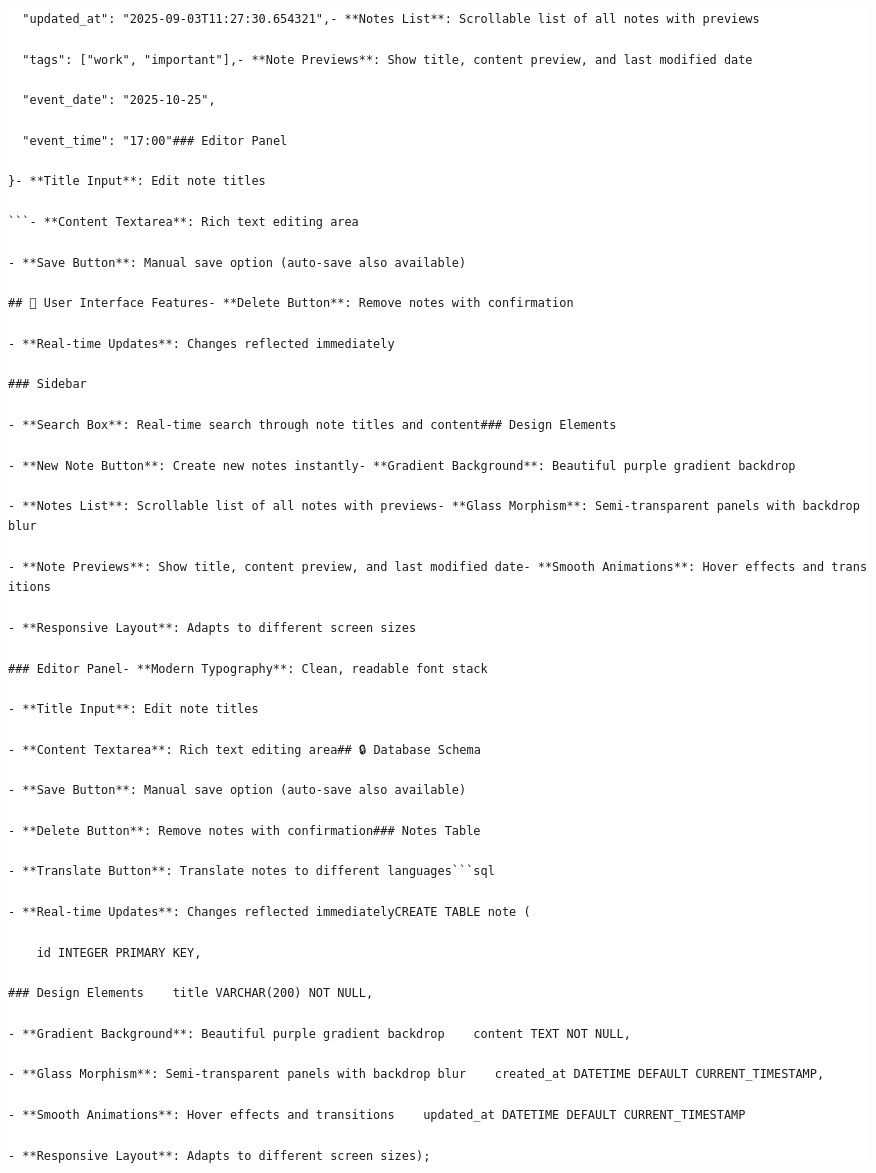 ``````
  "updated_at": "2025-09-03T11:27:30.654321",- **Notes List**: Scrollable list of all notes with previews

  "tags": ["work", "important"],- **Note Previews**: Show title, content preview, and last modified date

  "event_date": "2025-10-25",

  "event_time": "17:00"### Editor Panel

}- **Title Input**: Edit note titles

```- **Content Textarea**: Rich text editing area

- **Save Button**: Manual save option (auto-save also available)

## 🎨 User Interface Features- **Delete Button**: Remove notes with confirmation

- **Real-time Updates**: Changes reflected immediately

### Sidebar

- **Search Box**: Real-time search through note titles and content### Design Elements

- **New Note Button**: Create new notes instantly- **Gradient Background**: Beautiful purple gradient backdrop

- **Notes List**: Scrollable list of all notes with previews- **Glass Morphism**: Semi-transparent panels with backdrop blur

- **Note Previews**: Show title, content preview, and last modified date- **Smooth Animations**: Hover effects and transitions

- **Responsive Layout**: Adapts to different screen sizes

### Editor Panel- **Modern Typography**: Clean, readable font stack

- **Title Input**: Edit note titles

- **Content Textarea**: Rich text editing area## 🔒 Database Schema

- **Save Button**: Manual save option (auto-save also available)

- **Delete Button**: Remove notes with confirmation### Notes Table

- **Translate Button**: Translate notes to different languages```sql

- **Real-time Updates**: Changes reflected immediatelyCREATE TABLE note (

    id INTEGER PRIMARY KEY,

### Design Elements    title VARCHAR(200) NOT NULL,

- **Gradient Background**: Beautiful purple gradient backdrop    content TEXT NOT NULL,

- **Glass Morphism**: Semi-transparent panels with backdrop blur    created_at DATETIME DEFAULT CURRENT_TIMESTAMP,

- **Smooth Animations**: Hover effects and transitions    updated_at DATETIME DEFAULT CURRENT_TIMESTAMP

- **Responsive Layout**: Adapts to different screen sizes);

``````
